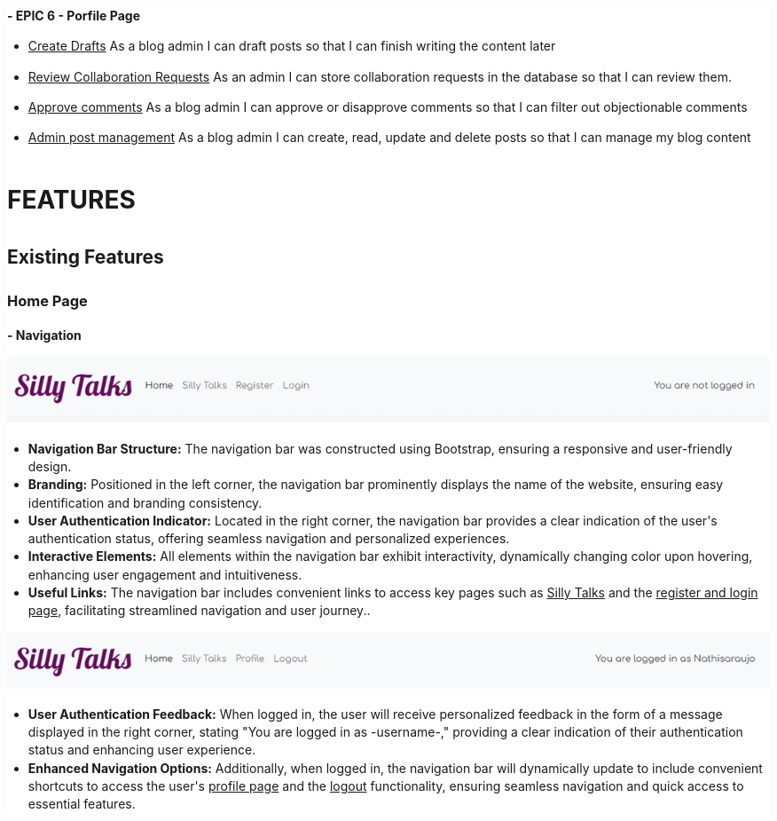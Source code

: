 **- EPIC 6 - Porfile Page**
- [Create Drafts](https://github.com/Nathisaraujo/silly-talks-blog/issues/10)
As a blog admin I can draft posts so that I can finish writing the content later

- [Review Collaboration Requests](https://github.com/Nathisaraujo/silly-talks-blog/issues/15)
As an admin I can store collaboration requests in the database so that I can review them.

- [Approve comments](https://github.com/Nathisaraujo/silly-talks-blog/issues/11)
As a blog admin I can approve or disapprove comments so that I can filter out objectionable comments

- [Admin post management](https://github.com/Nathisaraujo/silly-talks-blog/issues/9)
As a blog admin I can create, read, update and delete posts so that I can manage my blog content


# FEATURES

## Existing Features

### Home Page

**- Navigation**

![Navigation bar](/readme-images/navigation.png)

- **Navigation Bar Structure:** The navigation bar was constructed using Bootstrap, ensuring a responsive and user-friendly design. 
- **Branding:** Positioned in the left corner, the navigation bar prominently displays the name of the website, ensuring easy identification and branding consistency.
- **User Authentication Indicator:** Located in the right corner, the navigation bar provides a clear indication of the user's authentication status, offering seamless navigation and personalized experiences.
- **Interactive Elements:** All elements within the navigation bar exhibit interactivity, dynamically changing color upon hovering, enhancing user engagement and intuitiveness.
- **Useful Links:** The navigation bar includes convenient links to access key pages such as [Silly Talks](<#silly-talks-page>) and the [register and login page](<#register-and-login>), facilitating streamlined navigation and user journey..

![Navigation bar logged](/readme-images/navlogged.png)

- **User Authentication Feedback:** When logged in, the user will receive personalized feedback in the form of a message displayed in the right corner, stating "You are logged in as -username-," providing a clear indication of their authentication status and enhancing user experience.
- **Enhanced Navigation Options:** Additionally, when logged in, the navigation bar will dynamically update to include convenient shortcuts to access the user's [profile page](<#profile>) and the [logout](<#logout>) functionality, ensuring seamless navigation and quick access to essential features.
